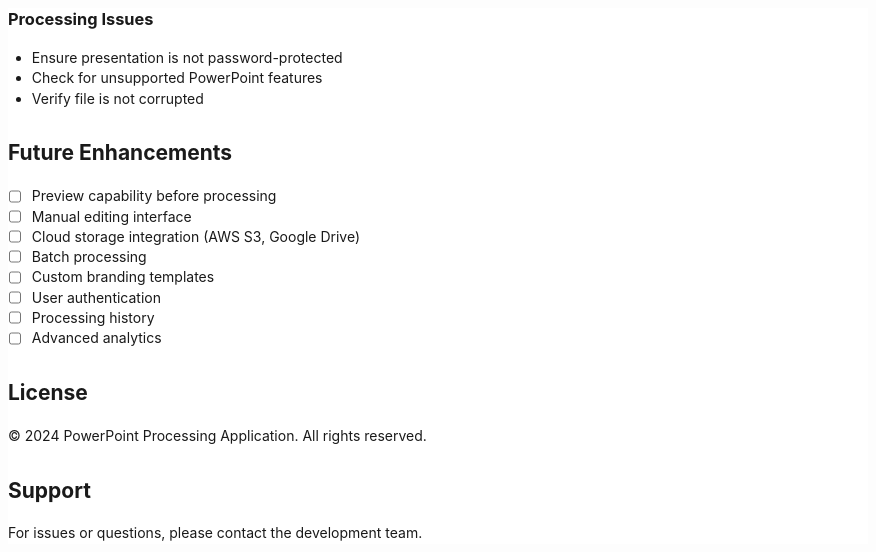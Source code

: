 ### Processing Issues
- Ensure presentation is not password-protected
- Check for unsupported PowerPoint features
- Verify file is not corrupted

## Future Enhancements

- [ ] Preview capability before processing
- [ ] Manual editing interface
- [ ] Cloud storage integration (AWS S3, Google Drive)
- [ ] Batch processing
- [ ] Custom branding templates
- [ ] User authentication
- [ ] Processing history
- [ ] Advanced analytics

## License

© 2024 PowerPoint Processing Application. All rights reserved.

## Support

For issues or questions, please contact the development team.
